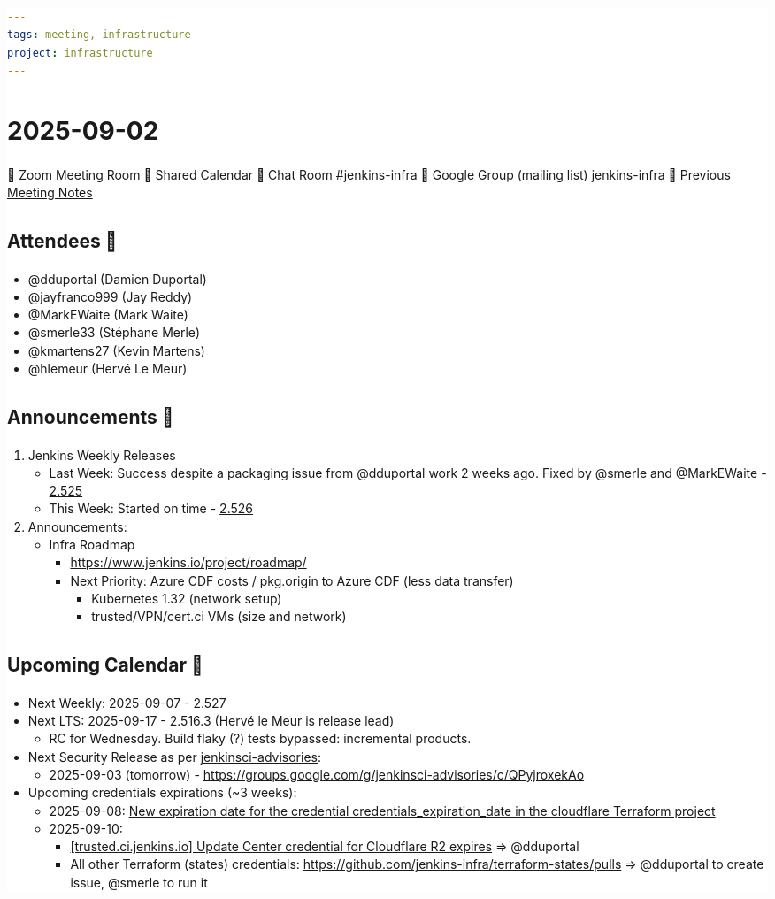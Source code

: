 ```yaml
---
tags: meeting, infrastructure
project: infrastructure
---
```



# 2025-09-02

[:movie_camera: Zoom Meeting Room](https://zoom.us/j/92454301214?pwd=aEVoUi9EanpaakN3L1ZxRlpDQk5Ddz09)
[:calendar: Shared Calendar](https://jenkins.io/event-calendar/)
[:speech_balloon: Chat Room #jenkins-infra](https://matrix.to/#/#jenkins-infra:matrix.org)
[:email: Google Group (mailing list) jenkins-infra](https://groups.google.com/g/jenkins-infra)
[🧠 Previous Meeting Notes](https://github.com/jenkins-infra/documentation/blob/main/meetings/2025-08-26.md)

## Attendees 👥



* @dduportal (Damien Duportal)
* @jayfranco999 (Jay Reddy)
* @MarkEWaite (Mark Waite)
* @smerle33 (Stéphane Merle)
* @kmartens27 (Kevin Martens)
* @hlemeur (Hervé Le Meur)

## Announcements :loudspeaker:

1. Jenkins Weekly Releases
    * Last Week: Success despite a packaging issue from @dduportal work 2 weeks ago. Fixed by @smerle and @MarkEWaite - [2.525](https://matrix.to/#/!JlkqzpdEnsUUuVtjgE:matrix.org/$woCZ9xQleSk9_6i04XYJff6JNULtI-Z_LQE2w6k8vIk?via=gitter.im&via=matrix.org)
    * This Week: Started on time - [2.526](https://matrix.to/#/!JlkqzpdEnsUUuVtjgE:matrix.org/$M-t6IAm1u7faXcSWlURuBD6Lz9keWs7m9eeHGchsk70?via=gitter.im&via=matrix.org)
2. Announcements:
    * Infra Roadmap
        * https://www.jenkins.io/project/roadmap/
        * Next Priority: Azure CDF costs / pkg.origin to Azure CDF (less data transfer)
            * Kubernetes 1.32 (network setup)
            * trusted/VPN/cert.ci VMs (size and network)

## Upcoming Calendar 📆

* Next Weekly: 2025-09-07 - 2.527
* Next LTS: 2025-09-17 - 2.516.3 (Hervé le Meur is release lead)
    * RC for Wednesday. Build flaky (?) tests bypassed: incremental products.
* Next Security Release as per [jenkinsci-advisories](https://groups.google.com/g/jenkinsci-advisories):
    * 2025-09-03 (tomorrow) - https://groups.google.com/g/jenkinsci-advisories/c/QPyjroxekAo
* Upcoming credentials expirations (~3 weeks):
    * 2025-09-08: [New expiration date for the credential credentials_expiration_date in the cloudflare Terraform project](https://github.com/jenkins-infra/terraform-states/pull/66)
    * 2025-09-10: 
        * [[trusted.ci.jenkins.io] Update Center credential for Cloudflare R2 expires](https://github.com/jenkins-infra/helpdesk/issues/4792) => @dduportal 
        * All other Terraform (states) credentials: https://github.com/jenkins-infra/terraform-states/pulls => @dduportal to create issue, @smerle to run it
